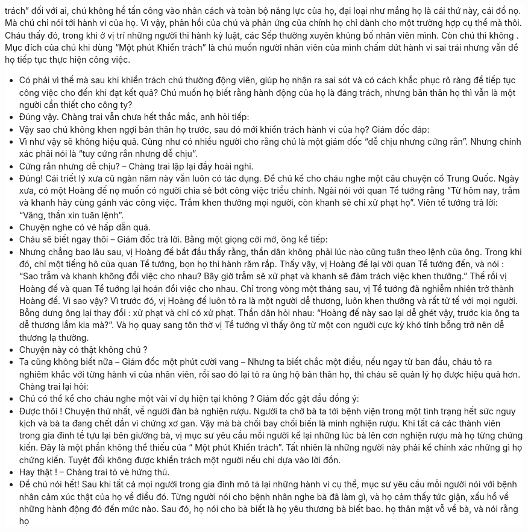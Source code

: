 trách” đối với ai, chú không hề tấn công vào nhân cách và toàn bộ năng lực
của họ, đại loại như mắng họ là cái thứ này, cái đồ nọ. Mà chú chỉ nói tới
hành vi của họ. Vì vậy, phản hồi của chú và phản ứng của chính họ chỉ dành
cho một trường hợp cụ thể mà thôi. Cháu thấy đó, trong khi ở vị trí những
người thi hành kỷ luật, các Sếp thường xuyên khủng bố nhân viên mình. Còn
chú thì không . Mục đích của chú khi dùng “Một phút Khiển trách” là chú
muốn người nhân viên của mình chấm dứt hành vi sai trái nhưng vẫn để họ
tiếp tục thực hiện công việc.
- Có phải vì thế mà sau khi khiển trách chú thường động viên, giúp họ
nhận ra sai sót và có cách khắc phục rõ ràng để tiếp tục công việc cho đến khi
đạt kết quả? Chú muốn họ biết rằng hành động của họ là đáng trách, nhưng
bản thân họ thì vẫn là một người cần thiết cho công ty?
- Đúng vậy.
Chàng trai vẫn chưa hết thắc mắc, anh hỏi tiếp:
- Vậy sao chú không khen ngợi bản thân họ trước, sau đó mới khiển trách
hành vi của họ?
Giám đốc đáp:
- Vì như vậy sẽ không hiệu quả. Cũng như có nhiều người cho rằng chú là
một giám đốc “dễ chịu nhưng cứng rắn”. Nhưng chính xác phải nói là “tuy
cứng rắn nhưng dễ chịu”.
- Cứng rắn nhưng dễ chịu? – Chàng trai lặp lại đầy hoài nghi.
- Đúng! Cái triết lý xưa cũ ngàn năm này vẫn luôn có tác dụng. Để chú kể
cho cháu nghe một câu chuyện cổ Trung Quốc. Ngày xưa, có một Hoàng đế
nọ muốn có người chia sẻ bớt công việc triều chính. Ngài nói với quan Tể
tướng rằng “Từ hôm nay, trẫm và khanh hãy cùng gánh vác công việc. Trẫm
khen thưởng mọi người, còn khanh sẽ chỉ xử phạt họ”. Viên tể tướng trả lời:
“Vâng, thần xin tuân lệnh”.
- Chuyện nghe có vẻ hấp dẫn quá.
- Cháu sẽ biết ngay thôi – Giám đốc trả lời. Bằng một giọng cởi mở, ông
kể tiếp:
- Nhưng chẳng bao lâu sau, vị Hoàng đế bắt đầu thấy rằng, thần dân
không phải lúc nào cũng tuân theo lệnh của ông. Trong khi đó, chỉ một tiếng
hô của quan Tể tướng, bọn họ thi hành răm rắp. Thấy vậy, vị Hoàng đế lại vời
quan Tể tướng đến, và nói : “Sao trẫm và khanh không đổi việc cho nhau?
Bây giờ trẫm sẽ xử phạt và khanh sẽ đảm trách việc khen thưởng.” Thế rồi vị
Hoàng đế và quan Tể tuớng lại hoán đổi việc cho nhau. Chỉ trong vòng một
tháng sau, vị Tể tướng đã nghiễm nhiên trở thành Hoàng đế. Vì sao vậy? Vì
trước đó, vị Hoàng đế luôn tỏ ra là một người dễ thương, luôn khen thưởng và
rất tử tế với mọi người. Bỗng dưng ông lại thay đổi : xử phạt và chỉ có xử
phạt. Thần dân hỏi nhau: “Hoàng đế này sao lại dễ ghét vậy, trước kia ông ta
dễ thương lắm kia mà?”. Và họ quay sang tôn thờ vị Tể tướng vì thấy ông từ
một con người cực kỳ khó tính bỗng trở nên dễ thương lạ thường.
- Chuyện này có thật không chú ?
- Ta cũng không biết nữa – Giám đốc một phút cười vang – Nhưng ta biết
chắc một điều, nếu ngay từ ban đầu, cháu tỏ ra nghiêm khắc với từng hành vi
của nhân viên, rồi sao đó lại tỏ ra ủng hộ bản thân họ, thì cháu sẽ quản lý họ
được hiệu quả hơn.
Chàng trai lại hỏi:
- Chú có thể kể cho cháu nghe một vài ví dụ hiện tại không ?
Giám đốc gật đầu đồng ý:
- Được thôi ! Chuyện thứ nhất, về người đàn bà nghiện rượu. Người ta
chở bà ta tới bệnh viện trong một tình trạng hết sức nguy kịch và bà ta đang
chết dần vì chứng xơ gan. Vậy mà bà chối bay chối biến là mình nghiện rượu.
Khi tất cả các thành viên trong gia đình tề tựu lại bên giường bà, vị mục sư
yêu cầu mỗi người kể lại những lúc bà lên cơn nghiện rượu mà họ từng chứng
kiến. Đây là một phần không thể thiếu của “ Một phút Khiển trách”. Tất nhiên
là những người này phải kể chính xác những gì họ chứng kiến. Tuyệt đối
không được khiển trách một người nếu chỉ dựa vào lời đồn.
- Hay thật ! – Chàng trai tỏ vẻ hứng thú.
- Để chú nói hết! Sau khi tất cả mọi người trong gia đình mô tả lại những
hành vi cụ thể, mục sư yêu cầu mỗi người nói với bệnh nhân cảm xúc thật của
họ về điều đó. Từng người nói cho bệnh nhân nghe bà đã làm gì, và họ cảm
thấy tức giận, xấu hổ về những hành động đó đến mức nào. Sau đó, họ nói
cho bà biết là họ yêu thương bà biết bao. họ thân mật vỗ về bà, và nói rằng họ